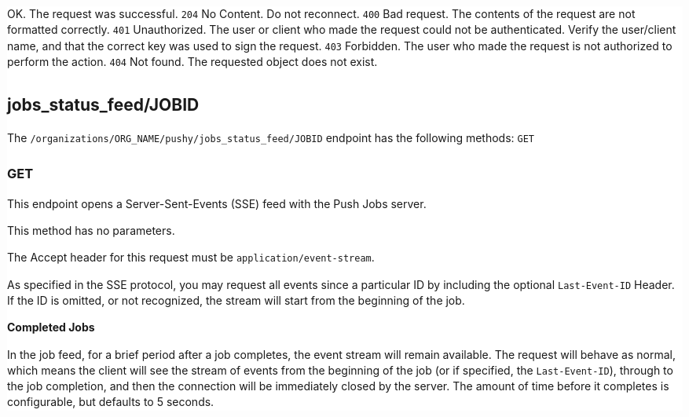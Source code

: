 <td>OK. The request was successful.</td>
</tr>
<tr class="even">
<td><code>204</code></td>
<td>No Content. Do not reconnect.</td>
</tr>
<tr class="odd">
<td><code>400</code></td>
<td>Bad request. The contents of the request are not formatted correctly.</td>
</tr>
<tr class="even">
<td><code>401</code></td>
<td>Unauthorized. The user or client who made the request could not be authenticated. Verify the user/client name, and that the correct key was used to sign the request.</td>
</tr>
<tr class="odd">
<td><code>403</code></td>
<td>Forbidden. The user who made the request is not authorized to perform the action.</td>
</tr>
<tr class="even">
<td><code>404</code></td>
<td>Not found. The requested object does not exist.</td>
</tr>
</tbody>
</table>

jobs_status_feed/JOBID
------------------------

The `/organizations/ORG_NAME/pushy/jobs_status_feed/JOBID` endpoint has
the following methods: `GET`

### GET

This endpoint opens a Server-Sent-Events (SSE) feed with the Push Jobs
server.

This method has no parameters.

The Accept header for this request must be `application/event-stream`.

As specified in the SSE protocol, you may request all events since a
particular ID by including the optional `Last-Event-ID` Header. If the
ID is omitted, or not recognized, the stream will start from the
beginning of the job.

**Completed Jobs**

In the job feed, for a brief period after a job completes, the event
stream will remain available. The request will behave as normal, which
means the client will see the stream of events from the beginning of the
job (or if specified, the `Last-Event-ID`), through to the job
completion, and then the connection will be immediately closed by the
server. The amount of time before it completes is configurable, but
defaults to 5 seconds.
